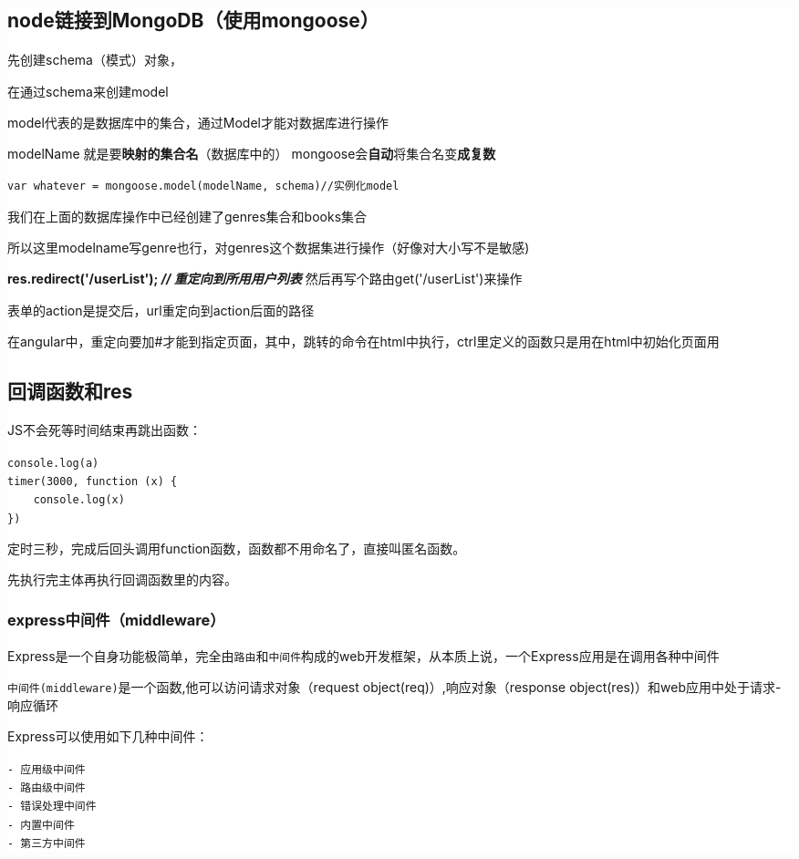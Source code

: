 ## node链接到MongoDB（使用mongoose）

先创建schema（模式）对象，

在通过schema来创建model

model代表的是数据库中的集合，通过Model才能对数据库进行操作

modelName 就是要**映射的集合名**（数据库中的） mongoose会**自动**将集合名变**成复数**

`var whatever = mongoose.model(modelName, schema)//实例化model` 

我们在上面的数据库操作中已经创建了genres集合和books集合

所以这里modelname写genre也行，对genres这个数据集进行操作（好像对大小写不是敏感)



[详情见这个博客（mongoose的使用介绍）]:https://blog.csdn.net/weixin_39200308/article/details/90232719
[Mongoose快速入门]:https://blog.csdn.net/weixin_45828332/article/details/114120710
[node.js取参四种方法req.body,req.params,req.param,req.body]:(https://www.cnblogs.com/jkingdom/p/8065202.html)

**res.redirect('/userList');      *// 重定向到所用用户列表*** 然后再写个路由get('/userList')来操作

表单的action是提交后，url重定向到action后面的路径

在angular中，重定向要加#才能到指定页面，其中，跳转的命令在html中执行，ctrl里定义的函数只是用在html中初始化页面用

## 回调函数和res

JS不会死等时间结束再跳出函数：

```
console.log(a)
timer(3000, function (x) {
    console.log(x)
})
```

定时三秒，完成后回头调用function函数，函数都不用命名了，直接叫匿名函数。

先执行完主体再执行回调函数里的内容。

### express中间件（middleware）

Express是一个自身功能极简单，完全由`路由`和`中间件`构成的web开发框架，从本质上说，一个Express应用是在调用各种中间件

`中间件(middleware)`是一个函数,他可以访问请求对象（request object(req)）,响应对象（response object(res)）和web应用中处于请求-响应循环

Express可以使用如下几种中间件：

```
- 应用级中间件
- 路由级中间件
- 错误处理中间件
- 内置中间件
- 第三方中间件
```
